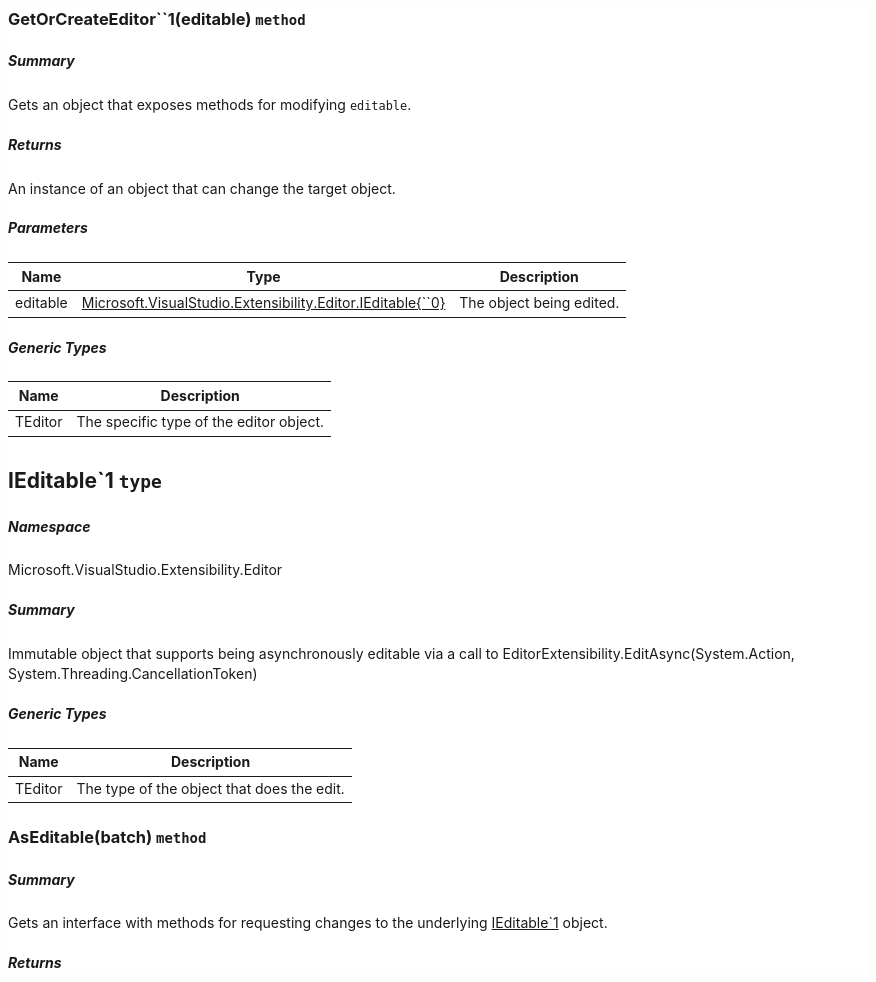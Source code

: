 <a name='M-Microsoft-VisualStudio-Extensibility-Editor-IEditBatch-GetOrCreateEditor``1-Microsoft-VisualStudio-Extensibility-Editor-IEditable{``0}-'></a>
### GetOrCreateEditor\`\`1(editable) `method`

##### Summary

Gets an object that exposes methods for modifying `editable`.

##### Returns

An instance of an object that can change the target object.

##### Parameters

| Name | Type | Description |
| ---- | ---- | ----------- |
| editable | [Microsoft.VisualStudio.Extensibility.Editor.IEditable{\`\`0}](#T-Microsoft-VisualStudio-Extensibility-Editor-IEditable{``0} 'Microsoft.VisualStudio.Extensibility.Editor.IEditable{``0}') | The object being edited. |

##### Generic Types

| Name | Description |
| ---- | ----------- |
| TEditor | The specific type of the editor object. |

<a name='T-Microsoft-VisualStudio-Extensibility-Editor-IEditable`1'></a>
## IEditable\`1 `type`

##### Namespace

Microsoft.VisualStudio.Extensibility.Editor

##### Summary

Immutable object that supports being asynchronously editable via a call to
EditorExtensibility.EditAsync(System.Action<IEditBatch>, System.Threading.CancellationToken)

##### Generic Types

| Name | Description |
| ---- | ----------- |
| TEditor | The type of the object that does the edit. |

<a name='M-Microsoft-VisualStudio-Extensibility-Editor-IEditable`1-AsEditable-Microsoft-VisualStudio-Extensibility-Editor-IEditBatch-'></a>
### AsEditable(batch) `method`

##### Summary

Gets an interface with methods for requesting changes to the
underlying [IEditable\`1](#T-Microsoft-VisualStudio-Extensibility-Editor-IEditable`1 'Microsoft.VisualStudio.Extensibility.Editor.IEditable`1') object.

##### Returns
